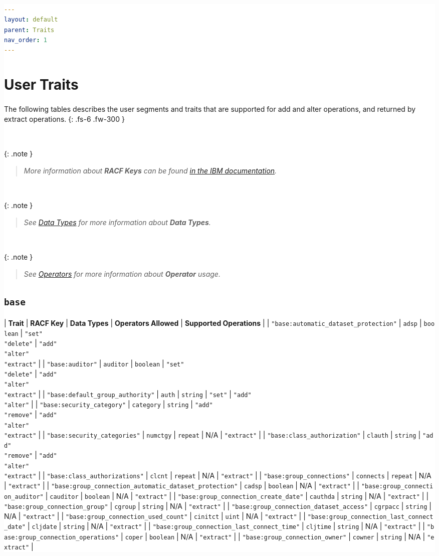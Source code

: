 ```yaml
---
layout: default
parent: Traits
nav_order: 1
---
```


# User Traits

The following tables describes the user segments and traits that are supported for add and alter operations, and returned by extract operations.
{: .fs-6 .fw-300 }

&nbsp;

{: .note }
> _More information about **RACF Keys** can be found [in the IBM documentation](https://www.ibm.com/docs/en/zos/latest?topic=services-reference-documentation-tables)._

&nbsp;

{: .note }
> _See [Data Types](../data_types) for more information about **Data Types**._

&nbsp;

{: .note }
> _See [Operators](../operators) for more information about **Operator** usage._

## `base`

| **Trait** | **RACF Key** | **Data Types** | **Operators Allowed** | **Supported Operations** |
| `"base:automatic_dataset_protection"` | `adsp` | `boolean` | `"set"`<br>`"delete"` | `"add"`<br>`"alter"`<br>`"extract"` |
| `"base:auditor"` | `auditor` | `boolean` | `"set"`<br>`"delete"` | `"add"`<br>`"alter"`<br>`"extract"` |
| `"base:default_group_authority"` | `auth` | `string` | `"set"` | `"add"`<br>`"alter"` |
| `"base:security_category"` | `category` | `string` | `"add"`<br>`"remove"` | `"add"`<br>`"alter"`<br>`"extract"` |
| `"base:security_categories"` | `numctgy` | `repeat` | N/A | `"extract"` |
| `"base:class_authorization"` | `clauth` | `string` | `"add"`<br>`"remove"` | `"add"`<br>`"alter"`<br>`"extract"` |
| `"base:class_authorizations"` | `clcnt` | `repeat` | N/A | `"extract"` |
| `"base:group_connections"` | `connects` | `repeat` | N/A | `"extract"` |
| `"base:group_connection_automatic_dataset_protection"` | `cadsp` | `boolean` | N/A | `"extract"` |
| `"base:group_connection_auditor"` | `cauditor` | `boolean` | N/A | `"extract"` |
| `"base:group_connection_create_date"` | `cauthda` | `string` | N/A | `"extract"` |
| `"base:group_connection_group"` | `cgroup` | `string` | N/A | `"extract"` |
| `"base:group_connection_dataset_access"` | `cgrpacc` | `string` | N/A | `"extract"` |
| `"base:group_connection_used_count"` | `cinitct` | `uint` | N/A | `"extract"` |
| `"base:group_connection_last_connect_date"` | `cljdate` | `string` | N/A | `"extract"` |
| `"base:group_connection_last_connect_time"` | `cljtime` | `string` | N/A | `"extract"` |
| `"base:group_connection_operations"` | `coper` | `boolean` | N/A | `"extract"` |
| `"base:group_connection_owner"` | `cowner` | `string` | N/A | `"extract"` |